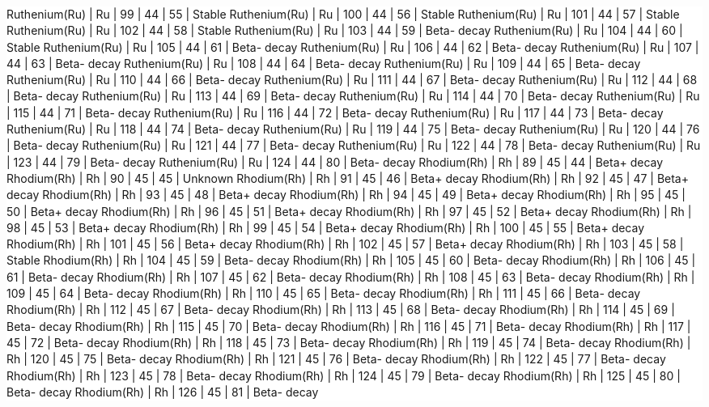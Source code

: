 Ruthenium(Ru) | Ru | 99 | 44 | 55 | Stable
Ruthenium(Ru) | Ru | 100 | 44 | 56 | Stable
Ruthenium(Ru) | Ru | 101 | 44 | 57 | Stable
Ruthenium(Ru) | Ru | 102 | 44 | 58 | Stable
Ruthenium(Ru) | Ru | 103 | 44 | 59 | Beta- decay
Ruthenium(Ru) | Ru | 104 | 44 | 60 | Stable
Ruthenium(Ru) | Ru | 105 | 44 | 61 | Beta- decay
Ruthenium(Ru) | Ru | 106 | 44 | 62 | Beta- decay
Ruthenium(Ru) | Ru | 107 | 44 | 63 | Beta- decay
Ruthenium(Ru) | Ru | 108 | 44 | 64 | Beta- decay
Ruthenium(Ru) | Ru | 109 | 44 | 65 | Beta- decay
Ruthenium(Ru) | Ru | 110 | 44 | 66 | Beta- decay
Ruthenium(Ru) | Ru | 111 | 44 | 67 | Beta- decay
Ruthenium(Ru) | Ru | 112 | 44 | 68 | Beta- decay
Ruthenium(Ru) | Ru | 113 | 44 | 69 | Beta- decay
Ruthenium(Ru) | Ru | 114 | 44 | 70 | Beta- decay
Ruthenium(Ru) | Ru | 115 | 44 | 71 | Beta- decay
Ruthenium(Ru) | Ru | 116 | 44 | 72 | Beta- decay
Ruthenium(Ru) | Ru | 117 | 44 | 73 | Beta- decay
Ruthenium(Ru) | Ru | 118 | 44 | 74 | Beta- decay
Ruthenium(Ru) | Ru | 119 | 44 | 75 | Beta- decay
Ruthenium(Ru) | Ru | 120 | 44 | 76 | Beta- decay
Ruthenium(Ru) | Ru | 121 | 44 | 77 | Beta- decay
Ruthenium(Ru) | Ru | 122 | 44 | 78 | Beta- decay
Ruthenium(Ru) | Ru | 123 | 44 | 79 | Beta- decay
Ruthenium(Ru) | Ru | 124 | 44 | 80 | Beta- decay
Rhodium(Rh) | Rh | 89 | 45 | 44 | Beta+ decay
Rhodium(Rh) | Rh | 90 | 45 | 45 | Unknown
Rhodium(Rh) | Rh | 91 | 45 | 46 | Beta+ decay
Rhodium(Rh) | Rh | 92 | 45 | 47 | Beta+ decay
Rhodium(Rh) | Rh | 93 | 45 | 48 | Beta+ decay
Rhodium(Rh) | Rh | 94 | 45 | 49 | Beta+ decay
Rhodium(Rh) | Rh | 95 | 45 | 50 | Beta+ decay
Rhodium(Rh) | Rh | 96 | 45 | 51 | Beta+ decay
Rhodium(Rh) | Rh | 97 | 45 | 52 | Beta+ decay
Rhodium(Rh) | Rh | 98 | 45 | 53 | Beta+ decay
Rhodium(Rh) | Rh | 99 | 45 | 54 | Beta+ decay
Rhodium(Rh) | Rh | 100 | 45 | 55 | Beta+ decay
Rhodium(Rh) | Rh | 101 | 45 | 56 | Beta+ decay
Rhodium(Rh) | Rh | 102 | 45 | 57 | Beta+ decay
Rhodium(Rh) | Rh | 103 | 45 | 58 | Stable
Rhodium(Rh) | Rh | 104 | 45 | 59 | Beta- decay
Rhodium(Rh) | Rh | 105 | 45 | 60 | Beta- decay
Rhodium(Rh) | Rh | 106 | 45 | 61 | Beta- decay
Rhodium(Rh) | Rh | 107 | 45 | 62 | Beta- decay
Rhodium(Rh) | Rh | 108 | 45 | 63 | Beta- decay
Rhodium(Rh) | Rh | 109 | 45 | 64 | Beta- decay
Rhodium(Rh) | Rh | 110 | 45 | 65 | Beta- decay
Rhodium(Rh) | Rh | 111 | 45 | 66 | Beta- decay
Rhodium(Rh) | Rh | 112 | 45 | 67 | Beta- decay
Rhodium(Rh) | Rh | 113 | 45 | 68 | Beta- decay
Rhodium(Rh) | Rh | 114 | 45 | 69 | Beta- decay
Rhodium(Rh) | Rh | 115 | 45 | 70 | Beta- decay
Rhodium(Rh) | Rh | 116 | 45 | 71 | Beta- decay
Rhodium(Rh) | Rh | 117 | 45 | 72 | Beta- decay
Rhodium(Rh) | Rh | 118 | 45 | 73 | Beta- decay
Rhodium(Rh) | Rh | 119 | 45 | 74 | Beta- decay
Rhodium(Rh) | Rh | 120 | 45 | 75 | Beta- decay
Rhodium(Rh) | Rh | 121 | 45 | 76 | Beta- decay
Rhodium(Rh) | Rh | 122 | 45 | 77 | Beta- decay
Rhodium(Rh) | Rh | 123 | 45 | 78 | Beta- decay
Rhodium(Rh) | Rh | 124 | 45 | 79 | Beta- decay
Rhodium(Rh) | Rh | 125 | 45 | 80 | Beta- decay
Rhodium(Rh) | Rh | 126 | 45 | 81 | Beta- decay